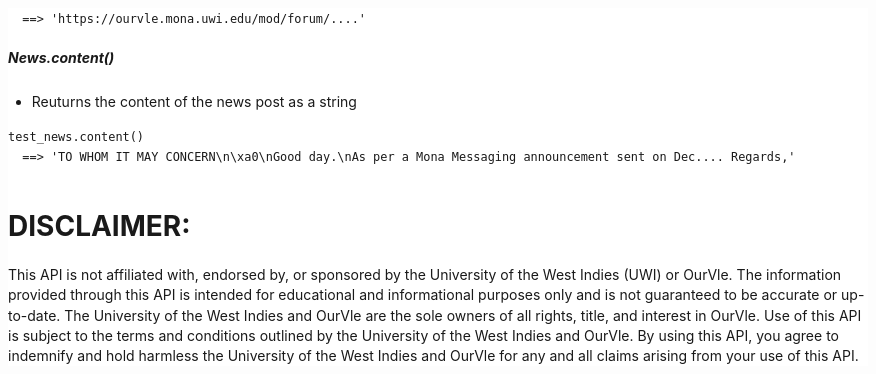 ```
  ==> 'https://ourvle.mona.uwi.edu/mod/forum/....'
```
##### News.content()
- Reuturns the content of the news post as a string
```
test_news.content()
  ==> 'TO WHOM IT MAY CONCERN\n\xa0\nGood day.\nAs per a Mona Messaging announcement sent on Dec.... Regards,'
```
# DISCLAIMER: 
This API is not affiliated with, endorsed by, or sponsored by the University of the West Indies (UWI) or OurVle. The information provided through this API is intended for educational and informational purposes only and is not guaranteed to be accurate or up-to-date. The University of the West Indies and OurVle are the sole owners of all rights, title, and interest in OurVle. Use of this API is subject to the terms and conditions outlined by the University of the West Indies and OurVle. By using this API, you agree to indemnify and hold harmless the University of the West Indies and OurVle for any and all claims arising from your use of this API.

